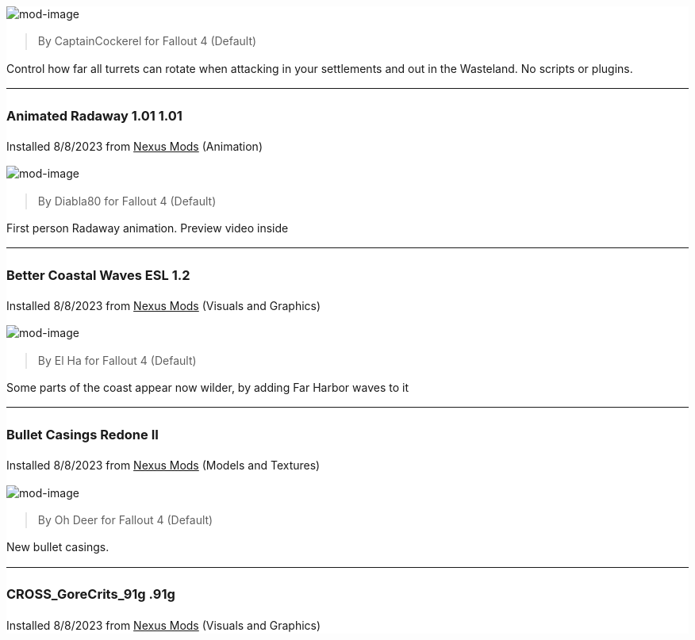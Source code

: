 <img src="https://staticdelivery.nexusmods.com/mods/1151/images/44173/44173-1587091316-2064077821.jpeg" alt="mod-image" height="350" />

> By CaptainCockerel for Fallout 4 (Default)

Control how far all turrets can rotate when attacking in your settlements and out in the Wasteland. No scripts or plugins.




<hr />

### Animated Radaway 1.01 1.01

Installed 8/8/2023 from [Nexus Mods](https://www.nexusmods.com/fallout4/mods/49288/) (Animation) 

<img src="https://staticdelivery.nexusmods.com/mods/1151/images/49288/49288-1610017855-1801362641.png" alt="mod-image" height="350" />

> By Diabla80 for Fallout 4 (Default)

First person Radaway animation. Preview video inside




<hr />

### Better Coastal Waves ESL 1.2

Installed 8/8/2023 from [Nexus Mods](https://www.nexusmods.com/fallout4/mods/47153/) (Visuals and Graphics) 

<img src="https://staticdelivery.nexusmods.com/mods/1151/images/47153/47153-1618662229-458115165.jpeg" alt="mod-image" height="350" />

> By El Ha for Fallout 4 (Default)

Some parts of the coast appear now wilder, by adding Far Harbor waves to it




<hr />

### Bullet Casings Redone II

Installed 8/8/2023 from [Nexus Mods](https://www.nexusmods.com/fallout4/mods/47060/) (Models and Textures) 

<img src="https://staticdelivery.nexusmods.com/mods/1151/images/47060/47060-1636386957-447591025.png" alt="mod-image" height="350" />

> By Oh Deer for Fallout 4 (Default)

New bullet casings.




<hr />

### CROSS_GoreCrits_91g .91g

Installed 8/8/2023 from [Nexus Mods](https://www.nexusmods.com/fallout4/mods/23780/) (Visuals and Graphics) 
